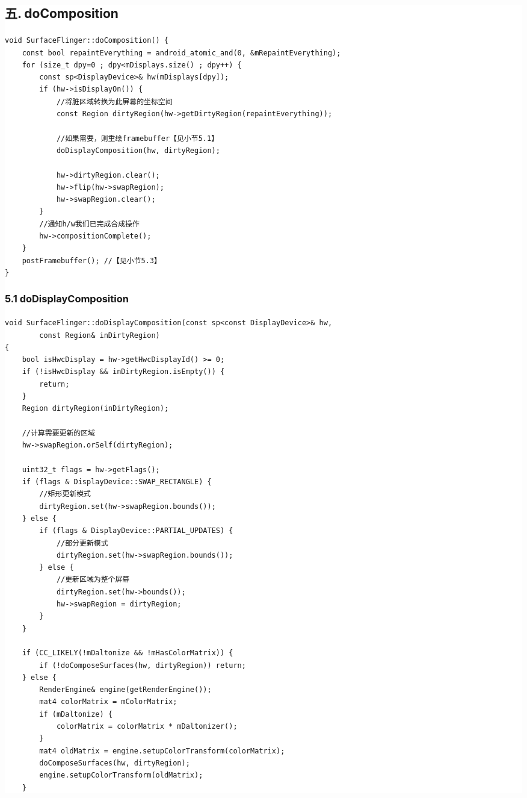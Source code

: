 ## 五. doComposition

    void SurfaceFlinger::doComposition() {
        const bool repaintEverything = android_atomic_and(0, &mRepaintEverything);
        for (size_t dpy=0 ; dpy<mDisplays.size() ; dpy++) {
            const sp<DisplayDevice>& hw(mDisplays[dpy]);
            if (hw->isDisplayOn()) {
                //将脏区域转换为此屏幕的坐标空间
                const Region dirtyRegion(hw->getDirtyRegion(repaintEverything));

                //如果需要，则重绘framebuffer【见小节5.1】
                doDisplayComposition(hw, dirtyRegion);

                hw->dirtyRegion.clear();
                hw->flip(hw->swapRegion);
                hw->swapRegion.clear();
            }
            //通知h/w我们已完成合成操作
            hw->compositionComplete();
        }
        postFramebuffer(); //【见小节5.3】
    }

### 5.1 doDisplayComposition

    void SurfaceFlinger::doDisplayComposition(const sp<const DisplayDevice>& hw,
            const Region& inDirtyRegion)
    {
        bool isHwcDisplay = hw->getHwcDisplayId() >= 0;
        if (!isHwcDisplay && inDirtyRegion.isEmpty()) {
            return;
        }
        Region dirtyRegion(inDirtyRegion);

        //计算需要更新的区域
        hw->swapRegion.orSelf(dirtyRegion);

        uint32_t flags = hw->getFlags();
        if (flags & DisplayDevice::SWAP_RECTANGLE) {
            //矩形更新模式
            dirtyRegion.set(hw->swapRegion.bounds());
        } else {
            if (flags & DisplayDevice::PARTIAL_UPDATES) {
                //部分更新模式
                dirtyRegion.set(hw->swapRegion.bounds());
            } else {
                //更新区域为整个屏幕
                dirtyRegion.set(hw->bounds());
                hw->swapRegion = dirtyRegion;
            }
        }

        if (CC_LIKELY(!mDaltonize && !mHasColorMatrix)) {
            if (!doComposeSurfaces(hw, dirtyRegion)) return;
        } else {
            RenderEngine& engine(getRenderEngine());
            mat4 colorMatrix = mColorMatrix;
            if (mDaltonize) {
                colorMatrix = colorMatrix * mDaltonizer();
            }
            mat4 oldMatrix = engine.setupColorTransform(colorMatrix);
            doComposeSurfaces(hw, dirtyRegion);
            engine.setupColorTransform(oldMatrix);
        }
